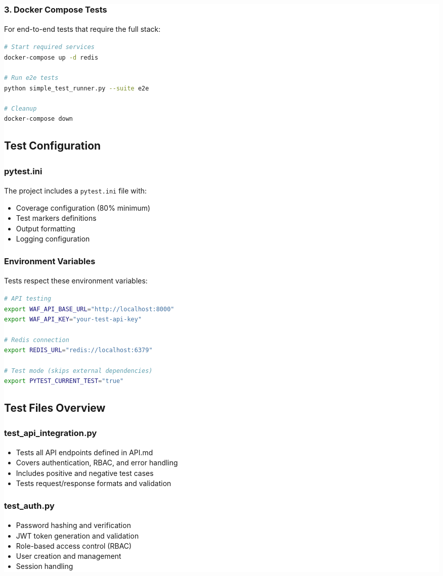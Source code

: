 ### 3. Docker Compose Tests

For end-to-end tests that require the full stack:

```bash
# Start required services
docker-compose up -d redis

# Run e2e tests
python simple_test_runner.py --suite e2e

# Cleanup
docker-compose down
```

## Test Configuration

### pytest.ini

The project includes a `pytest.ini` file with:
- Coverage configuration (80% minimum)
- Test markers definitions
- Output formatting
- Logging configuration

### Environment Variables

Tests respect these environment variables:

```bash
# API testing
export WAF_API_BASE_URL="http://localhost:8000"
export WAF_API_KEY="your-test-api-key"

# Redis connection
export REDIS_URL="redis://localhost:6379"

# Test mode (skips external dependencies)
export PYTEST_CURRENT_TEST="true"
```

## Test Files Overview

### test_api_integration.py
- Tests all API endpoints defined in API.md
- Covers authentication, RBAC, and error handling
- Includes positive and negative test cases
- Tests request/response formats and validation

### test_auth.py
- Password hashing and verification
- JWT token generation and validation
- Role-based access control (RBAC)
- User creation and management
- Session handling
